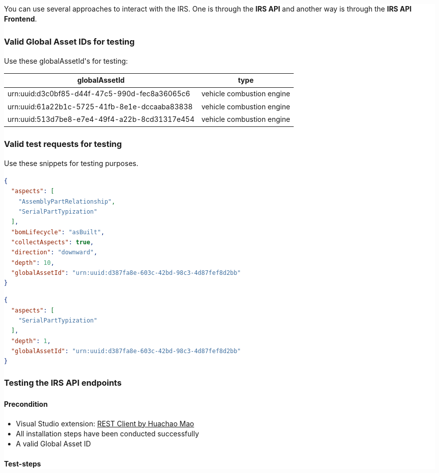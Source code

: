 You can use several approaches to interact with the IRS. One is through the **IRS API** and another way is through the **IRS API Frontend**.

### Valid Global Asset IDs for testing

Use these globalAssetId's for testing:

| globalAssetId | type |
|---------------|------|
| urn:uuid:d3c0bf85-d44f-47c5-990d-fec8a36065c6 | vehicle combustion engine |
| urn:uuid:61a22b1c-5725-41fb-8e1e-dccaaba83838 | vehicle combustion engine |
| urn:uuid:513d7be8-e7e4-49f4-a22b-8cd31317e454 | vehicle combustion engine |

### Valid test requests for testing

Use these snippets for testing purposes.

```json
{
  "aspects": [
    "AssemblyPartRelationship",
    "SerialPartTypization"
  ],
  "bomLifecycle": "asBuilt",
  "collectAspects": true,
  "direction": "downward",
  "depth": 10,
  "globalAssetId": "urn:uuid:d387fa8e-603c-42bd-98c3-4d87fef8d2bb"
}
````

```json
{
  "aspects": [
    "SerialPartTypization"
  ],
  "depth": 1,
  "globalAssetId": "urn:uuid:d387fa8e-603c-42bd-98c3-4d87fef8d2bb"
}
```



### Testing the IRS API endpoints

#### Precondition

* Visual Studio extension: [REST Client by Huachao Mao](https://marketplace.visualstudio.com/items?itemName=humao.rest-client)
* All installation steps have been conducted successfully
* A valid Global Asset ID

#### Test-steps
